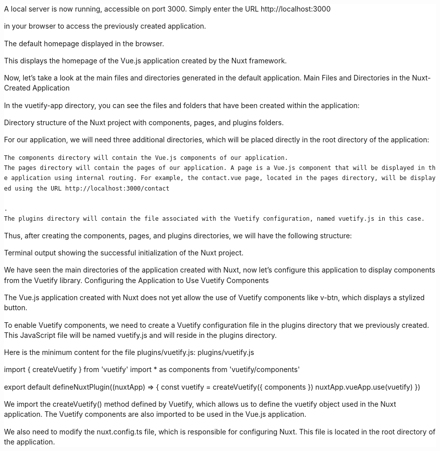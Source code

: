 A local server is now running, accessible on port 3000. Simply enter the URL http://localhost:3000

in your browser to access the previously created application.

The default homepage displayed in the browser.

This displays the homepage of the Vue.js application created by the Nuxt framework.

Now, let’s take a look at the main files and directories generated in the default application.
Main Files and Directories in the Nuxt-Created Application

In the vuetify-app directory, you can see the files and folders that have been created within the application:

Directory structure of the Nuxt project with components, pages, and plugins folders.

For our application, we will need three additional directories, which will be placed directly in the root directory of the application:

    The components directory will contain the Vue.js components of our application.
    The pages directory will contain the pages of our application. A page is a Vue.js component that will be displayed in the application using internal routing. For example, the contact.vue page, located in the pages directory, will be displayed using the URL http://localhost:3000/contact

    .
    The plugins directory will contain the file associated with the Vuetify configuration, named vuetify.js in this case.

Thus, after creating the components, pages, and plugins directories, we will have the following structure:

Terminal output showing the successful initialization of the Nuxt project.

We have seen the main directories of the application created with Nuxt, now let’s configure this application to display components from the Vuetify library.
Configuring the Application to Use Vuetify Components

The Vue.js application created with Nuxt does not yet allow the use of Vuetify components like v-btn, which displays a stylized button.

To enable Vuetify components, we need to create a Vuetify configuration file in the plugins directory that we previously created. This JavaScript file will be named vuetify.js and will reside in the plugins directory.

Here is the minimum content for the file plugins/vuetify.js:
plugins/vuetify.js

import { createVuetify } from 'vuetify'
import * as components from 'vuetify/components'

export default defineNuxtPlugin((nuxtApp) => {
  const vuetify = createVuetify({ components })
  nuxtApp.vueApp.use(vuetify)
})

We import the createVuetify() method defined by Vuetify, which allows us to define the vuetify object used in the Nuxt application. The Vuetify components are also imported to be used in the Vue.js application.

We also need to modify the nuxt.config.ts file, which is responsible for configuring Nuxt. This file is located in the root directory of the application.
